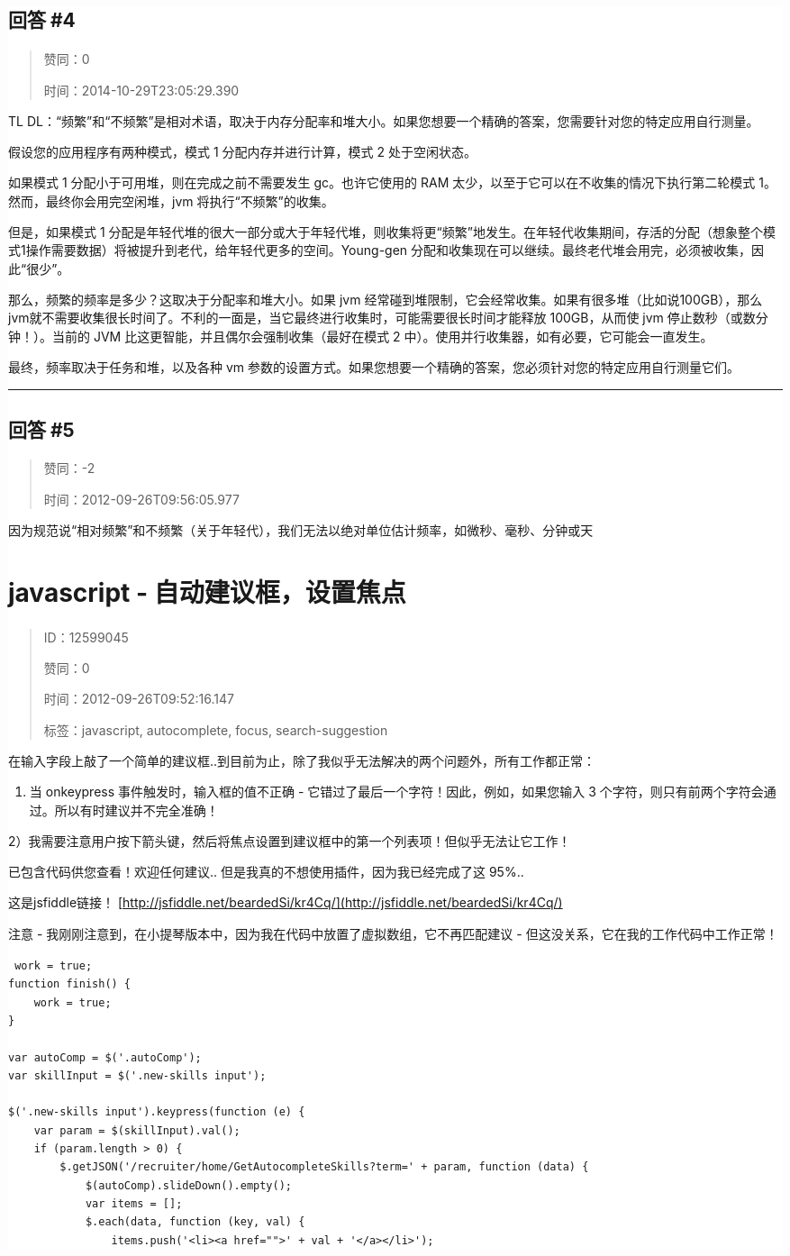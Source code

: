 ## 回答 #4

> 赞同：0
> 
> 时间：2014-10-29T23:05:29.390

TL DL：“频繁”和“不频繁”是相对术语，取决于内存分配率和堆大小。如果您想要一个精确的答案，您需要针对您的特定应用自行测量。

假设您的应用程序有两种模式，模式 1 分配内存并进行计算，模式 2 处于空闲状态。

如果模式 1 分配小于可用堆，则在完成之前不需要发生 gc。也许它使用的 RAM 太少，以至于它可以在不收集的情况下执行第二轮模式 1。然而，最终你会用完空闲堆，jvm 将执行“不频繁”的收集。

但是，如果模式 1 分配是年​​轻代堆的很大一部分或大于年轻代堆，则收集将更“频繁”地发生。在年轻代收集期间，存活的分配（想象整个模式1操作需要数据）将被提升到老代，给年轻代更多的空间。Young-gen 分配和收集现在可以继续。最终老代堆会用完，必须被收集，因此“很少”。

那么，频繁的频率是多少？这取决于分配率和堆大小。如果 jvm 经常碰到堆限制，它会经常收集。如果有很多堆（比如说100GB），那么jvm就不需要收集很长时间了。不利的一面是，当它最终进行收集时，可能需要很长时间才能释放 100GB，从而使 jvm 停止数秒（或数分钟！）。当前的 JVM 比这更智能，并且偶尔会强制收集（最好在模式 2 中）。使用并行收集器，如有必要，它可能会一直发生。

最终，频率取决于任务和堆，以及各种 vm 参数的设置方式。如果您想要一个精确的答案，您必须针对您的特定应用自行测量它们。

* * *

## 回答 #5

> 赞同：-2
> 
> 时间：2012-09-26T09:56:05.977

因为规范说“相对频繁”和不频繁（关于年轻代），我们无法以绝对单位估计频率，如微秒、毫秒、分钟或天

# javascript - 自动建议框，设置焦点

> ID：12599045
> 
> 赞同：0
> 
> 时间：2012-09-26T09:52:16.147
> 
> 标签：javascript, autocomplete, focus, search-suggestion

在输入字段上敲了一个简单的建议框..到目前为止，除了我似乎无法解决的两个问题外，所有工作都正常：

1) 当 onkeypress 事件触发时，输入框的值不正确 - 它错过了最后一个字符！因此，例如，如果您输入 3 个字符，则只有前两个字符会通过。所以有时建议并不完全准确！

2）我需要注意用户按下箭头键，然后将焦点设置到建议框中的第一个列表项！但似乎无法让它工作！

已包含代码供您查看！欢迎任何建议.. 但是我真的不想使用插件，因为我已经完成了这 95%..

这是jsfiddle链接！ [http://jsfiddle.net/beardedSi/kr4Cq/](http://jsfiddle.net/beardedSi/kr4Cq/)

注意 - 我刚刚注意到，在小提琴版本中，因为我在代码中放置了虚拟数组，它不再匹配建议 - 但这没关系，它在我的工作代码中工作正常！

```
 work = true;
function finish() {
    work = true;
}

var autoComp = $('.autoComp');
var skillInput = $('.new-skills input');

$('.new-skills input').keypress(function (e) {
    var param = $(skillInput).val();
    if (param.length > 0) {
        $.getJSON('/recruiter/home/GetAutocompleteSkills?term=' + param, function (data) {
            $(autoComp).slideDown().empty();
            var items = [];
            $.each(data, function (key, val) {
                items.push('<li><a href="">' + val + '</a></li>');
```